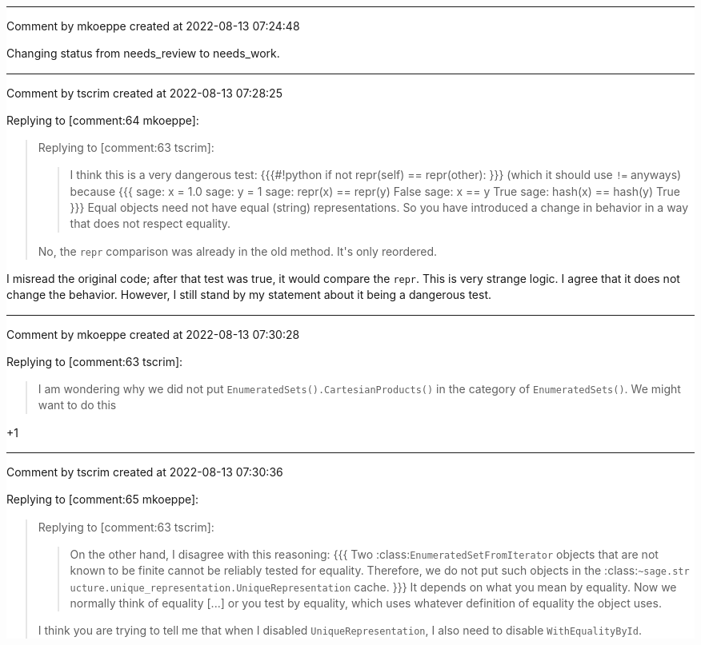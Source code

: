 

---

Comment by mkoeppe created at 2022-08-13 07:24:48

Changing status from needs_review to needs_work.


---

Comment by tscrim created at 2022-08-13 07:28:25

Replying to [comment:64 mkoeppe]:
> Replying to [comment:63 tscrim]:
> > I think this is a very dangerous test:
> > {{{#!python
> > if not repr(self) == repr(other):
> > }}}
> > (which it should use `!=` anyways) because
> > {{{
> > sage: x = 1.0
> > sage: y = 1
> > sage: repr(x) == repr(y)
> > False
> > sage: x == y
> > True
> > sage: hash(x) == hash(y)
> > True
> > }}}
> > Equal objects need not have equal (string) representations. So you have introduced a change in behavior in a way that does not respect equality.
> 
> No, the `repr` comparison was already in the old method. It's only reordered.

I misread the original code; after that test was true, it would compare the `repr`. This is very strange logic. I agree that it does not change the behavior. However, I still stand by my statement about it being a dangerous test.


---

Comment by mkoeppe created at 2022-08-13 07:30:28

Replying to [comment:63 tscrim]:
> I am wondering why we did not put `EnumeratedSets().CartesianProducts()` in the category of `EnumeratedSets()`. We might want to do this 

+1


---

Comment by tscrim created at 2022-08-13 07:30:36

Replying to [comment:65 mkoeppe]:
> Replying to [comment:63 tscrim]:
> > On the other hand, I disagree with this reasoning:
> > {{{
> > Two :class:`EnumeratedSetFromIterator` objects that are not known to be finite
> > cannot be reliably tested for equality. Therefore, we do not put such objects
> > in the :class:`~sage.structure.unique_representation.UniqueRepresentation` cache.
> > }}}
> > It depends on what you mean by equality. Now we normally think of equality [...] or you test by equality, which uses whatever definition of equality the object uses.
> 
> I think you are trying to tell me that when I disabled `UniqueRepresentation`, I also need to disable `WithEqualityById`.
